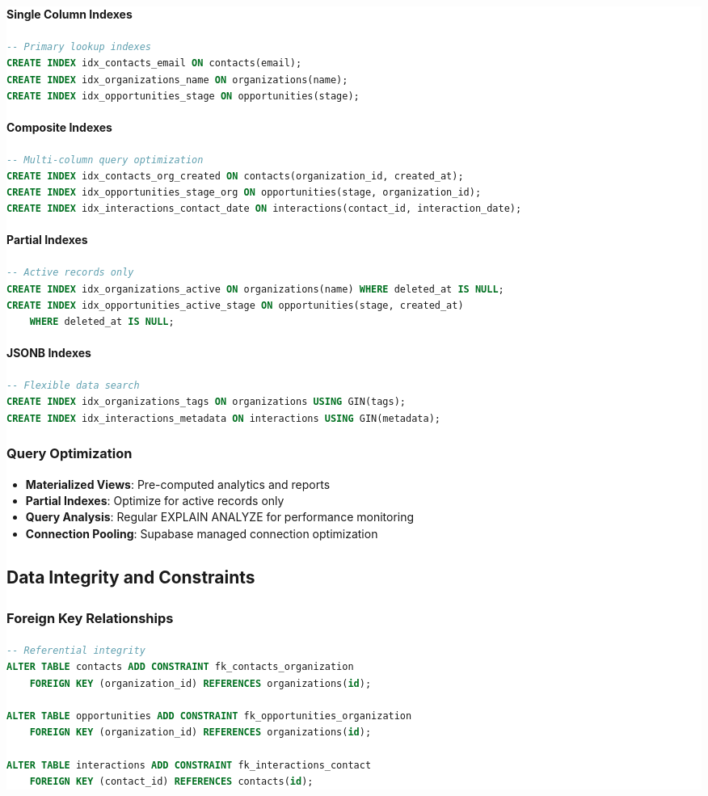 #### Single Column Indexes
```sql
-- Primary lookup indexes
CREATE INDEX idx_contacts_email ON contacts(email);
CREATE INDEX idx_organizations_name ON organizations(name);
CREATE INDEX idx_opportunities_stage ON opportunities(stage);
```

#### Composite Indexes
```sql
-- Multi-column query optimization
CREATE INDEX idx_contacts_org_created ON contacts(organization_id, created_at);
CREATE INDEX idx_opportunities_stage_org ON opportunities(stage, organization_id);
CREATE INDEX idx_interactions_contact_date ON interactions(contact_id, interaction_date);
```

#### Partial Indexes
```sql
-- Active records only
CREATE INDEX idx_organizations_active ON organizations(name) WHERE deleted_at IS NULL;
CREATE INDEX idx_opportunities_active_stage ON opportunities(stage, created_at) 
    WHERE deleted_at IS NULL;
```

#### JSONB Indexes
```sql
-- Flexible data search
CREATE INDEX idx_organizations_tags ON organizations USING GIN(tags);
CREATE INDEX idx_interactions_metadata ON interactions USING GIN(metadata);
```

### Query Optimization
- **Materialized Views**: Pre-computed analytics and reports
- **Partial Indexes**: Optimize for active records only
- **Query Analysis**: Regular EXPLAIN ANALYZE for performance monitoring
- **Connection Pooling**: Supabase managed connection optimization

## Data Integrity and Constraints

### Foreign Key Relationships
```sql
-- Referential integrity
ALTER TABLE contacts ADD CONSTRAINT fk_contacts_organization 
    FOREIGN KEY (organization_id) REFERENCES organizations(id);

ALTER TABLE opportunities ADD CONSTRAINT fk_opportunities_organization 
    FOREIGN KEY (organization_id) REFERENCES organizations(id);

ALTER TABLE interactions ADD CONSTRAINT fk_interactions_contact 
    FOREIGN KEY (contact_id) REFERENCES contacts(id);
```
